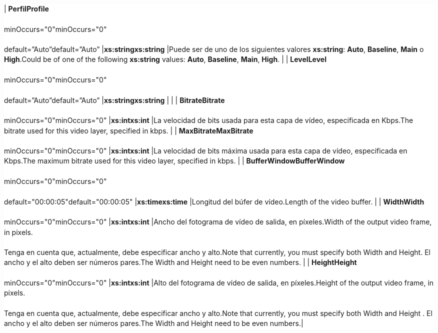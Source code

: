 | <span data-ttu-id="e9e0e-211">**Perfil**</span><span class="sxs-lookup"><span data-stu-id="e9e0e-211">**Profile**</span></span><br/><br/> <span data-ttu-id="e9e0e-212">minOccurs="0"</span><span class="sxs-lookup"><span data-stu-id="e9e0e-212">minOccurs="0"</span></span><br/><br/> <span data-ttu-id="e9e0e-213">default=”Auto”</span><span class="sxs-lookup"><span data-stu-id="e9e0e-213">default=”Auto”</span></span> |<span data-ttu-id="e9e0e-214">**xs:string**</span><span class="sxs-lookup"><span data-stu-id="e9e0e-214">**xs:string**</span></span> |<span data-ttu-id="e9e0e-215">Puede ser de uno de los siguientes valores **xs:string**: **Auto**, **Baseline**, **Main** o **High**.</span><span class="sxs-lookup"><span data-stu-id="e9e0e-215">Could be of one of the following **xs:string** values: **Auto**, **Baseline**, **Main**, **High**.</span></span> |
| <span data-ttu-id="e9e0e-216">**Level**</span><span class="sxs-lookup"><span data-stu-id="e9e0e-216">**Level**</span></span><br/><br/> <span data-ttu-id="e9e0e-217">minOccurs="0"</span><span class="sxs-lookup"><span data-stu-id="e9e0e-217">minOccurs="0"</span></span><br/><br/> <span data-ttu-id="e9e0e-218">default=”Auto”</span><span class="sxs-lookup"><span data-stu-id="e9e0e-218">default=”Auto”</span></span> |<span data-ttu-id="e9e0e-219">**xs:string**</span><span class="sxs-lookup"><span data-stu-id="e9e0e-219">**xs:string**</span></span> | |
| <span data-ttu-id="e9e0e-220">**Bitrate**</span><span class="sxs-lookup"><span data-stu-id="e9e0e-220">**Bitrate**</span></span><br/><br/> <span data-ttu-id="e9e0e-221">minOccurs="0"</span><span class="sxs-lookup"><span data-stu-id="e9e0e-221">minOccurs="0"</span></span> |<span data-ttu-id="e9e0e-222">**xs:int**</span><span class="sxs-lookup"><span data-stu-id="e9e0e-222">**xs:int**</span></span> |<span data-ttu-id="e9e0e-223">La velocidad de bits usada para esta capa de vídeo, especificada en Kbps.</span><span class="sxs-lookup"><span data-stu-id="e9e0e-223">The bitrate used for this video layer, specified in kbps.</span></span> |
| <span data-ttu-id="e9e0e-224">**MaxBitrate**</span><span class="sxs-lookup"><span data-stu-id="e9e0e-224">**MaxBitrate**</span></span><br/><br/> <span data-ttu-id="e9e0e-225">minOccurs="0"</span><span class="sxs-lookup"><span data-stu-id="e9e0e-225">minOccurs="0"</span></span> |<span data-ttu-id="e9e0e-226">**xs:int**</span><span class="sxs-lookup"><span data-stu-id="e9e0e-226">**xs:int**</span></span> |<span data-ttu-id="e9e0e-227">La velocidad de bits máxima usada para esta capa de vídeo, especificada en Kbps.</span><span class="sxs-lookup"><span data-stu-id="e9e0e-227">The maximum bitrate used for this video layer, specified in kbps.</span></span> |
| <span data-ttu-id="e9e0e-228">**BufferWindow**</span><span class="sxs-lookup"><span data-stu-id="e9e0e-228">**BufferWindow**</span></span><br/><br/> <span data-ttu-id="e9e0e-229">minOccurs="0"</span><span class="sxs-lookup"><span data-stu-id="e9e0e-229">minOccurs="0"</span></span><br/><br/> <span data-ttu-id="e9e0e-230">default="00:00:05"</span><span class="sxs-lookup"><span data-stu-id="e9e0e-230">default="00:00:05"</span></span> |<span data-ttu-id="e9e0e-231">**xs:time**</span><span class="sxs-lookup"><span data-stu-id="e9e0e-231">**xs:time**</span></span> |<span data-ttu-id="e9e0e-232">Longitud del búfer de vídeo.</span><span class="sxs-lookup"><span data-stu-id="e9e0e-232">Length of the video buffer.</span></span> |
| <span data-ttu-id="e9e0e-233">**Width**</span><span class="sxs-lookup"><span data-stu-id="e9e0e-233">**Width**</span></span><br/><br/> <span data-ttu-id="e9e0e-234">minOccurs="0"</span><span class="sxs-lookup"><span data-stu-id="e9e0e-234">minOccurs="0"</span></span> |<span data-ttu-id="e9e0e-235">**xs:int**</span><span class="sxs-lookup"><span data-stu-id="e9e0e-235">**xs:int**</span></span> |<span data-ttu-id="e9e0e-236">Ancho del fotograma de vídeo de salida, en píxeles.</span><span class="sxs-lookup"><span data-stu-id="e9e0e-236">Width of the output video frame, in pixels.</span></span><br/><br/> <span data-ttu-id="e9e0e-237">Tenga en cuenta que, actualmente, debe especificar ancho y alto.</span><span class="sxs-lookup"><span data-stu-id="e9e0e-237">Note that currently, you must specify both Width and Height.</span></span> <span data-ttu-id="e9e0e-238">El ancho y el alto deben ser números pares.</span><span class="sxs-lookup"><span data-stu-id="e9e0e-238">The Width and Height need to be even numbers.</span></span> |
| <span data-ttu-id="e9e0e-239">**Height**</span><span class="sxs-lookup"><span data-stu-id="e9e0e-239">**Height**</span></span><br/><br/> <span data-ttu-id="e9e0e-240">minOccurs="0"</span><span class="sxs-lookup"><span data-stu-id="e9e0e-240">minOccurs="0"</span></span> |<span data-ttu-id="e9e0e-241">**xs:int**</span><span class="sxs-lookup"><span data-stu-id="e9e0e-241">**xs:int**</span></span> |<span data-ttu-id="e9e0e-242">Alto del fotograma de vídeo de salida, en píxeles.</span><span class="sxs-lookup"><span data-stu-id="e9e0e-242">Height of the output video frame, in pixels.</span></span><br/><br/> <span data-ttu-id="e9e0e-243">Tenga en cuenta que, actualmente, debe especificar ancho y alto.</span><span class="sxs-lookup"><span data-stu-id="e9e0e-243">Note that currently, you must specify both Width and Height .</span></span> <span data-ttu-id="e9e0e-244">El ancho y el alto deben ser números pares.</span><span class="sxs-lookup"><span data-stu-id="e9e0e-244">The Width and Height need to be even numbers.</span></span>|
